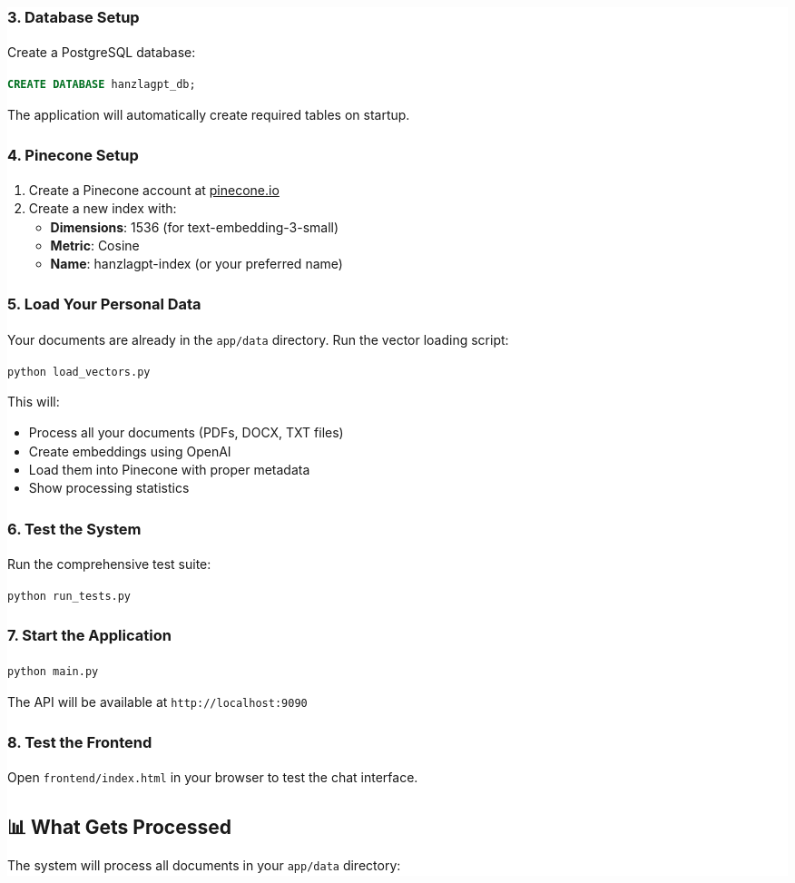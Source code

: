 ### 3. Database Setup

Create a PostgreSQL database:

```sql
CREATE DATABASE hanzlagpt_db;
```

The application will automatically create required tables on startup.

### 4. Pinecone Setup

1. Create a Pinecone account at [pinecone.io](https://pinecone.io)
2. Create a new index with:
   - **Dimensions**: 1536 (for text-embedding-3-small)
   - **Metric**: Cosine
   - **Name**: hanzlagpt-index (or your preferred name)

### 5. Load Your Personal Data

Your documents are already in the `app/data` directory. Run the vector loading script:

```bash
python load_vectors.py
```

This will:
- Process all your documents (PDFs, DOCX, TXT files)
- Create embeddings using OpenAI
- Load them into Pinecone with proper metadata
- Show processing statistics

### 6. Test the System

Run the comprehensive test suite:

```bash
python run_tests.py
```

### 7. Start the Application

```bash
python main.py
```

The API will be available at `http://localhost:9090`

### 8. Test the Frontend

Open `frontend/index.html` in your browser to test the chat interface.

## 📊 What Gets Processed

The system will process all documents in your `app/data` directory:
